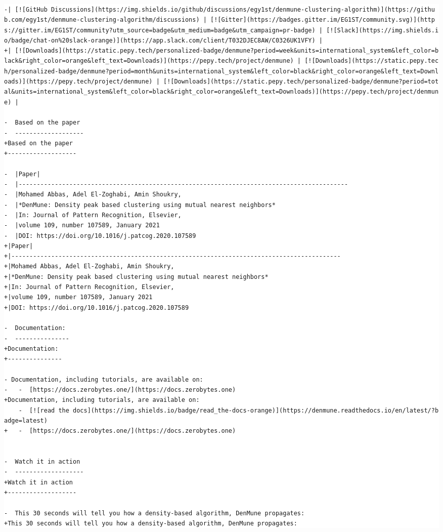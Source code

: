 ```
-| [![GitHub Discussions](https://img.shields.io/github/discussions/egy1st/denmune-clustering-algorithm)](https://github.com/egy1st/denmune-clustering-algorithm/discussions) | [![Gitter](https://badges.gitter.im/EG1ST/community.svg)](https://gitter.im/EG1ST/community?utm_source=badge&utm_medium=badge&utm_campaign=pr-badge) | [![Slack](https://img.shields.io/badge/chat-on%20slack-orange)](https://app.slack.com/client/T032DJEC8AW/C0326UK1VFY) |
+| [![Downloads](https://static.pepy.tech/personalized-badge/denmune?period=week&units=international_system&left_color=black&right_color=orange&left_text=Downloads)](https://pepy.tech/project/denmune) | [![Downloads](https://static.pepy.tech/personalized-badge/denmune?period=month&units=international_system&left_color=black&right_color=orange&left_text=Downloads)](https://pepy.tech/project/denmune) | [![Downloads](https://static.pepy.tech/personalized-badge/denmune?period=total&units=international_system&left_color=black&right_color=orange&left_text=Downloads)](https://pepy.tech/project/denmune) |
 
-  Based on the paper
-  -------------------
+Based on the paper
+-------------------
 
-  |Paper|
-  |-------------------------------------------------------------------------------------------
-  |Mohamed Abbas, Adel El-Zoghabi, Amin Shoukry,                                                                       
-  |*DenMune: Density peak based clustering using mutual nearest neighbors*                                           
-  |In: Journal of Pattern Recognition, Elsevier,                                                                 
-  |volume 109, number 107589, January 2021                                                                      
-  |DOI: https://doi.org/10.1016/j.patcog.2020.107589                                                 
+|Paper|
+|-------------------------------------------------------------------------------------------
+|Mohamed Abbas, Adel El-Zoghabi, Amin Shoukry,                                                                       
+|*DenMune: Density peak based clustering using mutual nearest neighbors*                                           
+|In: Journal of Pattern Recognition, Elsevier,                                                                 
+|volume 109, number 107589, January 2021                                                                      
+|DOI: https://doi.org/10.1016/j.patcog.2020.107589                                                 
 
-  Documentation:
-  ---------------
+Documentation:
+---------------
 
- Documentation, including tutorials, are available on:
-   -  [https://docs.zerobytes.one/](https://docs.zerobytes.one)
+Documentation, including tutorials, are available on:
    -  [![read the docs](https://img.shields.io/badge/read_the-docs-orange)](https://denmune.readthedocs.io/en/latest/?badge=latest)
+   -  [https://docs.zerobytes.one/](https://docs.zerobytes.one)
 
 
-  Watch it in action
-  -------------------
+Watch it in action
+-------------------
 
-  This 30 seconds will tell you how a density-based algorithm, DenMune propagates:
+This 30 seconds will tell you how a density-based algorithm, DenMune propagates:
```